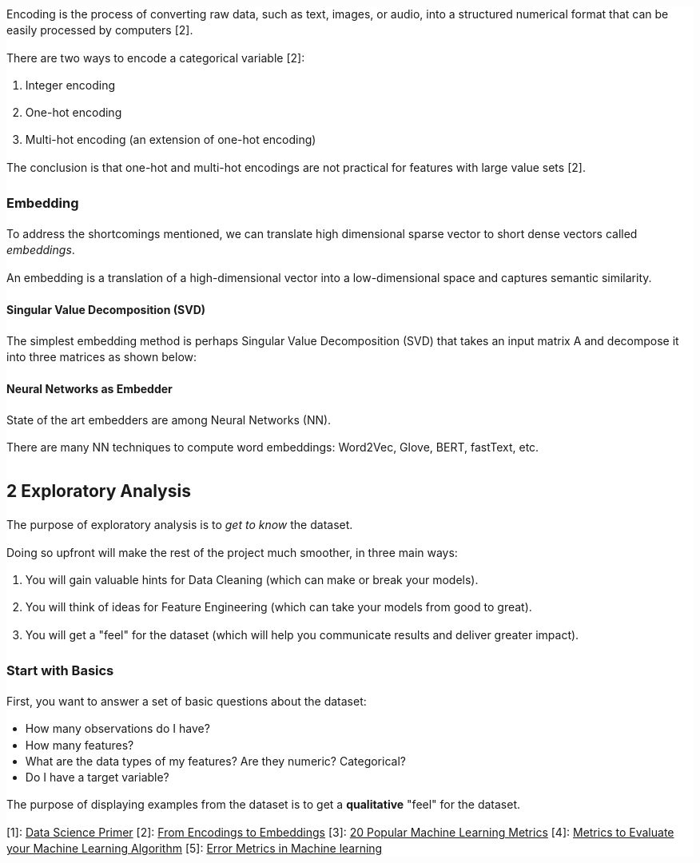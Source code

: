 Encoding is the process of converting raw data, such as text, images, or audio, into a structured numerical format that can be easily processed by computers [2].

There are two ways to encode a categorical variable [2]:

1. Integer encoding

2. One-hot encoding

3. Multi-hot encoding (an extension of one-hot encoding)

The conclusion is that one-hot and multi-hot encodings are not practical for features with large value sets [2].

### Embedding

To address the shortcomings mentioned, we can translate high dimensional sparse vector to short dense vectors called _embeddings_.

An embedding is a translation of a high-dimensional vector into a low-dimensional space and captures semantic similarity.

#### Singular Value Decomposition (SVD)

The simplest embedding method is perhaps Singular Value Decomposition (SVD) that takes an input matrix A and decompose it into three matrices as shown below:

#### Neural Networks as Embedder

State of the art embedders are among Neural Networks (NN).

There are many NN techniques to compute word embeddings: Word2Vec, Glove, BERT, fastText, etc.



## 2 Exploratory Analysis

The purpose of exploratory analysis is to _get to know_ the dataset.

Doing so upfront will make the rest of the project much smoother, in three main ways:

  1. You will gain valuable hints for Data Cleaning (which can make or break your models).

  2. You will think of ideas for Feature Engineering (which can take your models from good to great).

  3. You will get a "feel" for the dataset (which will help you communicate results and deliver greater impact).

### Start with Basics

First, you want to answer a set of basic questions about the dataset:

- How many observations do I have?
- How many features?
- What are the data types of my features? Are they numeric? Categorical?
- Do I have a target variable?

The purpose of displaying examples from the dataset is to get a **qualitative** "feel" for the dataset.


[1]: [Data Science Primer](https://elitedatascience.com/primer)
[2]: [From Encodings to Embeddings](https://towardsdatascience.com/from-encodings-to-embeddings-5b59bceef094)
[3]: [20 Popular Machine Learning Metrics](https://towardsdatascience.com/20-popular-machine-learning-metrics-part-1-classification-regression-evaluation-metrics-1ca3e282a2ce)
[4]: [Metrics to Evaluate your Machine Learning Algorithm](https://towardsdatascience.com/metrics-to-evaluate-your-machine-learning-algorithm-f10ba6e38234)
[5]: [Error Metrics in Machine learning](https://medium.com/analytics-vidhya/error-metrics-in-machine-learning-f9eed7b139f)